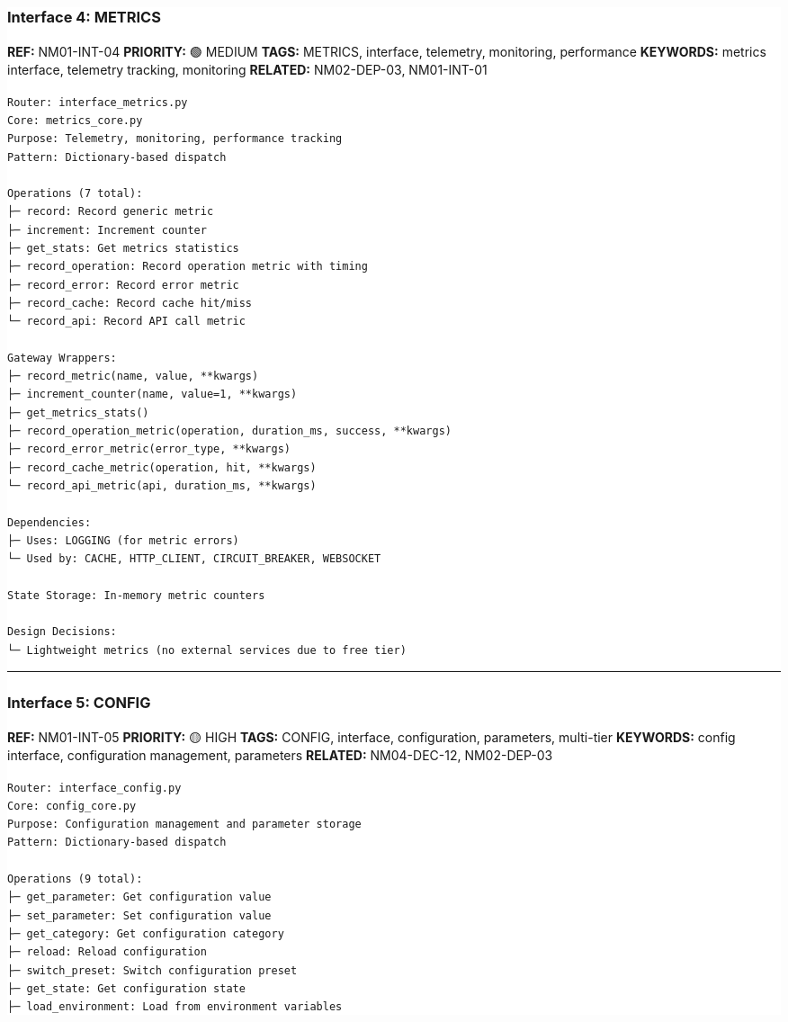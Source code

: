 
### Interface 4: METRICS
**REF:** NM01-INT-04
**PRIORITY:** 🟢 MEDIUM
**TAGS:** METRICS, interface, telemetry, monitoring, performance
**KEYWORDS:** metrics interface, telemetry tracking, monitoring
**RELATED:** NM02-DEP-03, NM01-INT-01

```
Router: interface_metrics.py
Core: metrics_core.py
Purpose: Telemetry, monitoring, performance tracking
Pattern: Dictionary-based dispatch

Operations (7 total):
├─ record: Record generic metric
├─ increment: Increment counter
├─ get_stats: Get metrics statistics
├─ record_operation: Record operation metric with timing
├─ record_error: Record error metric
├─ record_cache: Record cache hit/miss
└─ record_api: Record API call metric

Gateway Wrappers:
├─ record_metric(name, value, **kwargs)
├─ increment_counter(name, value=1, **kwargs)
├─ get_metrics_stats()
├─ record_operation_metric(operation, duration_ms, success, **kwargs)
├─ record_error_metric(error_type, **kwargs)
├─ record_cache_metric(operation, hit, **kwargs)
└─ record_api_metric(api, duration_ms, **kwargs)

Dependencies:
├─ Uses: LOGGING (for metric errors)
└─ Used by: CACHE, HTTP_CLIENT, CIRCUIT_BREAKER, WEBSOCKET

State Storage: In-memory metric counters

Design Decisions:
└─ Lightweight metrics (no external services due to free tier)
```

---

### Interface 5: CONFIG
**REF:** NM01-INT-05
**PRIORITY:** 🟡 HIGH
**TAGS:** CONFIG, interface, configuration, parameters, multi-tier
**KEYWORDS:** config interface, configuration management, parameters
**RELATED:** NM04-DEC-12, NM02-DEP-03

```
Router: interface_config.py
Core: config_core.py
Purpose: Configuration management and parameter storage
Pattern: Dictionary-based dispatch

Operations (9 total):
├─ get_parameter: Get configuration value
├─ set_parameter: Set configuration value
├─ get_category: Get configuration category
├─ reload: Reload configuration
├─ switch_preset: Switch configuration preset
├─ get_state: Get configuration state
├─ load_environment: Load from environment variables
```